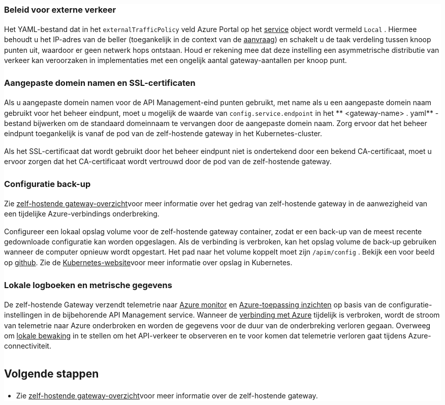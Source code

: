 ### <a name="external-traffic-policy"></a>Beleid voor externe verkeer
Het YAML-bestand dat in het `externalTrafficPolicy` veld Azure Portal op het [service](https://kubernetes.io/docs/reference/generated/kubernetes-api/v1.19/#service-v1-core) object wordt vermeld `Local` . Hiermee behoudt u het IP-adres van de beller (toegankelijk in de context van de [aanvraag](api-management-policy-expressions.md#ContextVariables)) en schakelt u de taak verdeling tussen knoop punten uit, waardoor er geen netwerk hops ontstaan. Houd er rekening mee dat deze instelling een asymmetrische distributie van verkeer kan veroorzaken in implementaties met een ongelijk aantal gateway-aantallen per knoop punt.

### <a name="custom-domain-names-and-ssl-certificates"></a>Aangepaste domein namen en SSL-certificaten

Als u aangepaste domein namen voor de API Management-eind punten gebruikt, met name als u een aangepaste domein naam gebruikt voor het beheer eindpunt, moet u mogelijk de waarde van `config.service.endpoint` in het ** \<gateway-name\> . yaml** -bestand bijwerken om de standaard domeinnaam te vervangen door de aangepaste domein naam. Zorg ervoor dat het beheer eindpunt toegankelijk is vanaf de pod van de zelf-hostende gateway in het Kubernetes-cluster.

Als het SSL-certificaat dat wordt gebruikt door het beheer eindpunt niet is ondertekend door een bekend CA-certificaat, moet u ervoor zorgen dat het CA-certificaat wordt vertrouwd door de pod van de zelf-hostende gateway.

### <a name="configuration-backup"></a>Configuratie back-up
Zie [zelf-hostende gateway-overzicht](self-hosted-gateway-overview.md#connectivity-to-azure)voor meer informatie over het gedrag van zelf-hostende gateway in de aanwezigheid van een tijdelijke Azure-verbindings onderbreking.

Configureer een lokaal opslag volume voor de zelf-hostende gateway container, zodat er een back-up van de meest recente gedownloade configuratie kan worden opgeslagen. Als de verbinding is verbroken, kan het opslag volume de back-up gebruiken wanneer de computer opnieuw wordt opgestart. Het pad naar het volume koppelt moet zijn <code>/apim/config</code> . Bekijk een voor beeld op [github](https://github.com/Azure/api-management-self-hosted-gateway/blob/master/examples/self-hosted-gateway-with-configuration-backup.yaml).
Zie de [Kubernetes-website](https://kubernetes.io/docs/concepts/storage/volumes/)voor meer informatie over opslag in Kubernetes.

### <a name="local-logs-and-metrics"></a>Lokale logboeken en metrische gegevens
De zelf-hostende Gateway verzendt telemetrie naar [Azure monitor](api-management-howto-use-azure-monitor.md) en [Azure-toepassing inzichten](api-management-howto-app-insights.md) op basis van de configuratie-instellingen in de bijbehorende API Management service.
Wanneer de [verbinding met Azure](self-hosted-gateway-overview.md#connectivity-to-azure) tijdelijk is verbroken, wordt de stroom van telemetrie naar Azure onderbroken en worden de gegevens voor de duur van de onderbreking verloren gegaan.
Overweeg om [lokale bewaking](how-to-configure-local-metrics-logs.md) in te stellen om het API-verkeer te observeren en te voor komen dat telemetrie verloren gaat tijdens Azure-connectiviteit.

## <a name="next-steps"></a>Volgende stappen

* Zie [zelf-hostende gateway-overzicht](self-hosted-gateway-overview.md)voor meer informatie over de zelf-hostende gateway.
